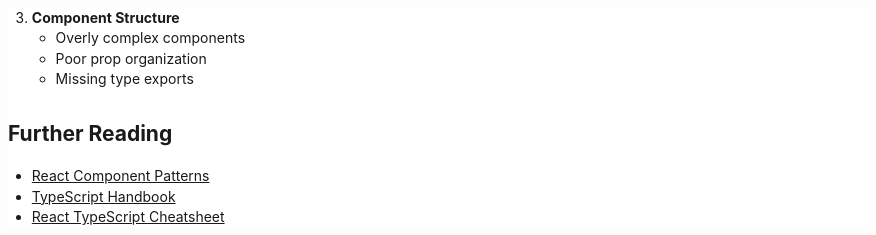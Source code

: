 3. **Component Structure**
   - Overly complex components
   - Poor prop organization
   - Missing type exports

## Further Reading

- [React Component Patterns](https://reactpatterns.com/)
- [TypeScript Handbook](https://www.typescriptlang.org/docs/handbook/intro.html)
- [React TypeScript Cheatsheet](https://github.com/typescript-cheatsheets/react) 